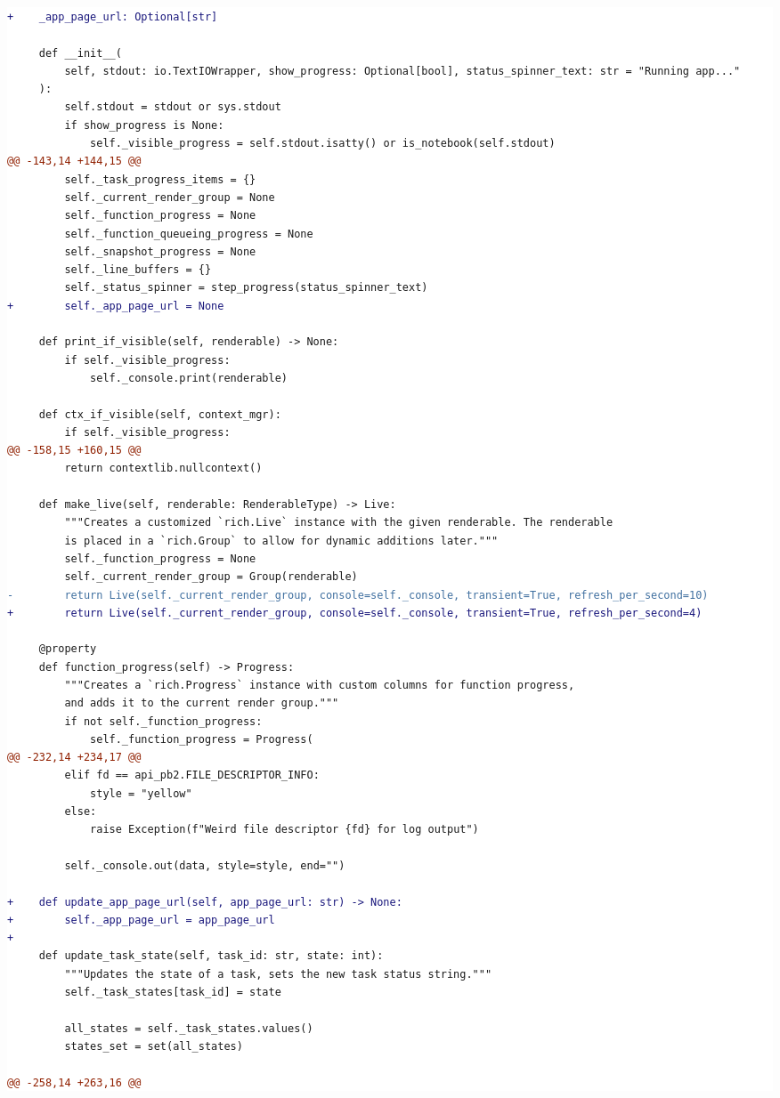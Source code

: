 ```diff
+    _app_page_url: Optional[str]
 
     def __init__(
         self, stdout: io.TextIOWrapper, show_progress: Optional[bool], status_spinner_text: str = "Running app..."
     ):
         self.stdout = stdout or sys.stdout
         if show_progress is None:
             self._visible_progress = self.stdout.isatty() or is_notebook(self.stdout)
@@ -143,14 +144,15 @@
         self._task_progress_items = {}
         self._current_render_group = None
         self._function_progress = None
         self._function_queueing_progress = None
         self._snapshot_progress = None
         self._line_buffers = {}
         self._status_spinner = step_progress(status_spinner_text)
+        self._app_page_url = None
 
     def print_if_visible(self, renderable) -> None:
         if self._visible_progress:
             self._console.print(renderable)
 
     def ctx_if_visible(self, context_mgr):
         if self._visible_progress:
@@ -158,15 +160,15 @@
         return contextlib.nullcontext()
 
     def make_live(self, renderable: RenderableType) -> Live:
         """Creates a customized `rich.Live` instance with the given renderable. The renderable
         is placed in a `rich.Group` to allow for dynamic additions later."""
         self._function_progress = None
         self._current_render_group = Group(renderable)
-        return Live(self._current_render_group, console=self._console, transient=True, refresh_per_second=10)
+        return Live(self._current_render_group, console=self._console, transient=True, refresh_per_second=4)
 
     @property
     def function_progress(self) -> Progress:
         """Creates a `rich.Progress` instance with custom columns for function progress,
         and adds it to the current render group."""
         if not self._function_progress:
             self._function_progress = Progress(
@@ -232,14 +234,17 @@
         elif fd == api_pb2.FILE_DESCRIPTOR_INFO:
             style = "yellow"
         else:
             raise Exception(f"Weird file descriptor {fd} for log output")
 
         self._console.out(data, style=style, end="")
 
+    def update_app_page_url(self, app_page_url: str) -> None:
+        self._app_page_url = app_page_url
+
     def update_task_state(self, task_id: str, state: int):
         """Updates the state of a task, sets the new task status string."""
         self._task_states[task_id] = state
 
         all_states = self._task_states.values()
         states_set = set(all_states)
 
@@ -258,14 +263,16 @@
```
